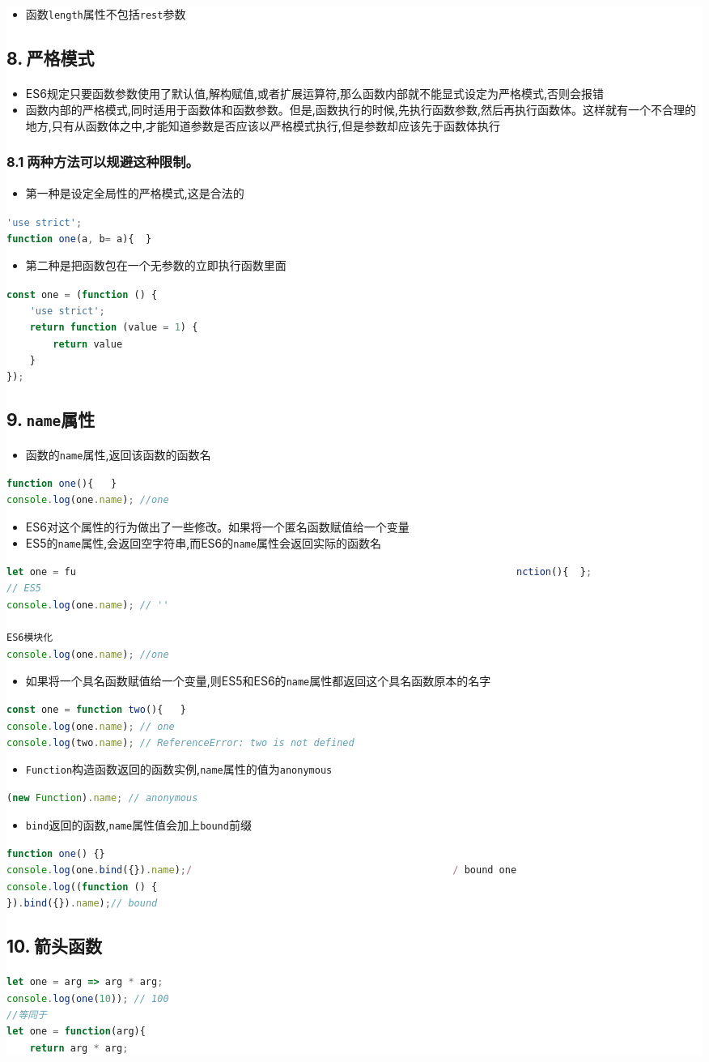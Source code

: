 + 函数`length`属性不包括`rest`参数

## 8. 严格模式
+ ES6规定只要函数参数使用了默认值,解构赋值,或者扩展运算符,那么函数内部就不能显式设定为严格模式,否则会报错
+ 函数内部的严格模式,同时适用于函数体和函数参数。但是,函数执行的时候,先执行函数参数,然后再执行函数体。这样就有一个不合理的地方,只有从函数体之中,才能知道参数是否应该以严格模式执行,但是参数却应该先于函数体执行
### 8.1 两种方法可以规避这种限制。
+ 第一种是设定全局性的严格模式,这是合法的
```javascript
'use strict';
function one(a, b= a){  }
```
+ 第二种是把函数包在一个无参数的立即执行函数里面
```javascript
const one = (function () {
    'use strict';
    return function (value = 1) {
        return value
    }
});
```
## 9. `name`属性
+ 函数的`name`属性,返回该函数的函数名
```javascript
function one(){   }
console.log(one.name); //one
```
+ ES6对这个属性的行为做出了一些修改。如果将一个匿名函数赋值给一个变量
+ ES5的`name`属性,会返回空字符串,而ES6的`name`属性会返回实际的函数名
```javascript
let one = fu                                                                            nction(){  };
// ES5
console.log(one.name); // ''

ES6模块化
console.log(one.name); //one
```
+ 如果将一个具名函数赋值给一个变量,则ES5和ES6的`name`属性都返回这个具名函数原本的名字
```javascript
const one = function two(){   }
console.log(one.name); // one
console.log(two.name); // ReferenceError: two is not defined
```
+ `Function`构造函数返回的函数实例,`name`属性的值为`anonymous`
```javascript
(new Function).name; // anonymous
```
+ `bind`返回的函数,`name`属性值会加上`bound`前缀

```javascript
function one() {}
console.log(one.bind({}).name);/                                             / bound one
console.log((function () {
}).bind({}).name);// bound
```
## 10. 箭头函数
```javascript
let one = arg => arg * arg;
console.log(one(10)); // 100
//等同于
let one = function(arg){
    return arg * arg;
```